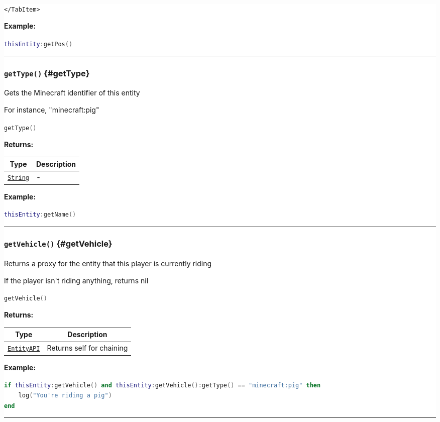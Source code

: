     </TabItem>

</Tabs>

**Example:**

```lua
thisEntity:getPos()
```

---

### <code>getType()</code> \{#getType}

Gets the Minecraft identifier of this entity

For instance, "minecraft:pig"

```lua
getType()
```

**Returns:**

| Type                                            | Description |
| ----------------------------------------------- | ----------- |
| <code>[String](/tutorials/types/Strings)</code> | -           |

**Example:**

```lua
thisEntity:getName()
```

---

### <code>getVehicle()</code> \{#getVehicle}

Returns a proxy for the entity that this player is currently riding

If the player isn't riding anything, returns nil

```lua
getVehicle()
```

**Returns:**

| Type                                             | Description               |
| ------------------------------------------------ | ------------------------- |
| <code>[EntityAPI](/globals/Player/Entity)</code> | Returns self for chaining |

**Example:**

```lua
if thisEntity:getVehicle() and thisEntity:getVehicle():getType() == "minecraft:pig" then
    log("You're riding a pig")
end
```

---